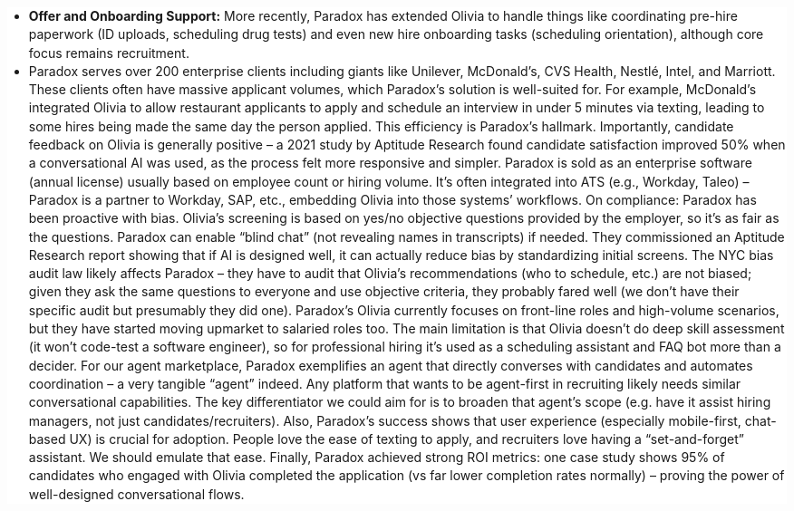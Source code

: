   - **Offer and Onboarding Support:** More recently, Paradox has extended Olivia to handle things like coordinating pre-hire paperwork (ID uploads, scheduling drug tests) and even new hire onboarding tasks (scheduling orientation), although core focus remains recruitment.
- Paradox serves over 200 enterprise clients including giants like Unilever, McDonald’s, CVS Health, Nestlé, Intel, and Marriott. These clients often have massive applicant volumes, which Paradox’s solution is well-suited for. For example, McDonald’s integrated Olivia to allow restaurant applicants to apply and schedule an interview in under 5 minutes via texting, leading to some hires being made the same day the person applied. This efficiency is Paradox’s hallmark. Importantly, candidate feedback on Olivia is generally positive – a 2021 study by Aptitude Research found candidate satisfaction improved 50% when a conversational AI was used, as the process felt more responsive and simpler. Paradox is sold as an enterprise software (annual license) usually based on employee count or hiring volume. It’s often integrated into ATS (e.g., Workday, Taleo) – Paradox is a partner to Workday, SAP, etc., embedding Olivia into those systems’ workflows. On compliance: Paradox has been proactive with bias. Olivia’s screening is based on yes/no objective questions provided by the employer, so it’s as fair as the questions. Paradox can enable “blind chat” (not revealing names in transcripts) if needed. They commissioned an Aptitude Research report showing that if AI is designed well, it can actually reduce bias by standardizing initial screens. The NYC bias audit law likely affects Paradox – they have to audit that Olivia’s recommendations (who to schedule, etc.) are not biased; given they ask the same questions to everyone and use objective criteria, they probably fared well (we don’t have their specific audit but presumably they did one). Paradox’s Olivia currently focuses on front-line roles and high-volume scenarios, but they have started moving upmarket to salaried roles too. The main limitation is that Olivia doesn’t do deep skill assessment (it won’t code-test a software engineer), so for professional hiring it’s used as a scheduling assistant and FAQ bot more than a decider. For our agent marketplace, Paradox exemplifies an agent that directly converses with candidates and automates coordination – a very tangible “agent” indeed. Any platform that wants to be agent-first in recruiting likely needs similar conversational capabilities. The key differentiator we could aim for is to broaden that agent’s scope (e.g. have it assist hiring managers, not just candidates/recruiters). Also, Paradox’s success shows that user experience (especially mobile-first, chat-based UX) is crucial for adoption. People love the ease of texting to apply, and recruiters love having a “set-and-forget” assistant. We should emulate that ease. Finally, Paradox achieved strong ROI metrics: one case study shows 95% of candidates who engaged with Olivia completed the application (vs far lower completion rates normally) – proving the power of well-designed conversational flows.